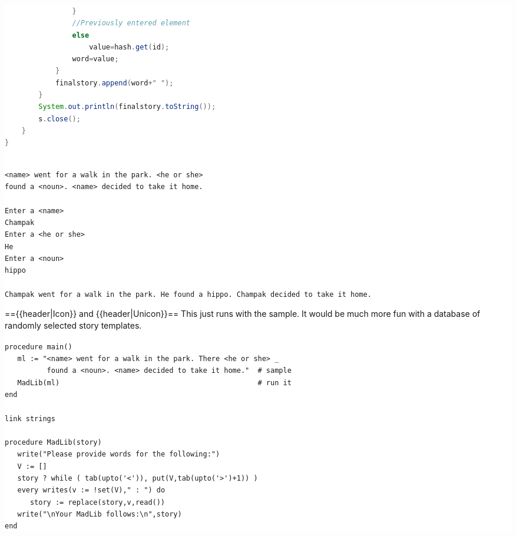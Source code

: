 ```Java
				}
				//Previously entered element
				else
					value=hash.get(id);
				word=value;
			}
			finalstory.append(word+" ");
		}
		System.out.println(finalstory.toString());
		s.close();
	}
}
```


```txt

<name> went for a walk in the park. <he or she>
found a <noun>. <name> decided to take it home.

Enter a <name>
Champak
Enter a <he or she>
He
Enter a <noun>
hippo

Champak went for a walk in the park. He found a hippo. Champak decided to take it home.


```


=={{header|Icon}} and {{header|Unicon}}==
This just runs with the sample.  It would be much more fun with a database of randomly selected story templates.

```Icon
procedure main()
   ml := "<name> went for a walk in the park. There <he or she> _
          found a <noun>. <name> decided to take it home."  # sample
   MadLib(ml)                                               # run it
end

link strings

procedure MadLib(story)
   write("Please provide words for the following:")
   V := []
   story ? while ( tab(upto('<')), put(V,tab(upto('>')+1)) )
   every writes(v := !set(V)," : ") do
      story := replace(story,v,read())
   write("\nYour MadLib follows:\n",story)
end
```
